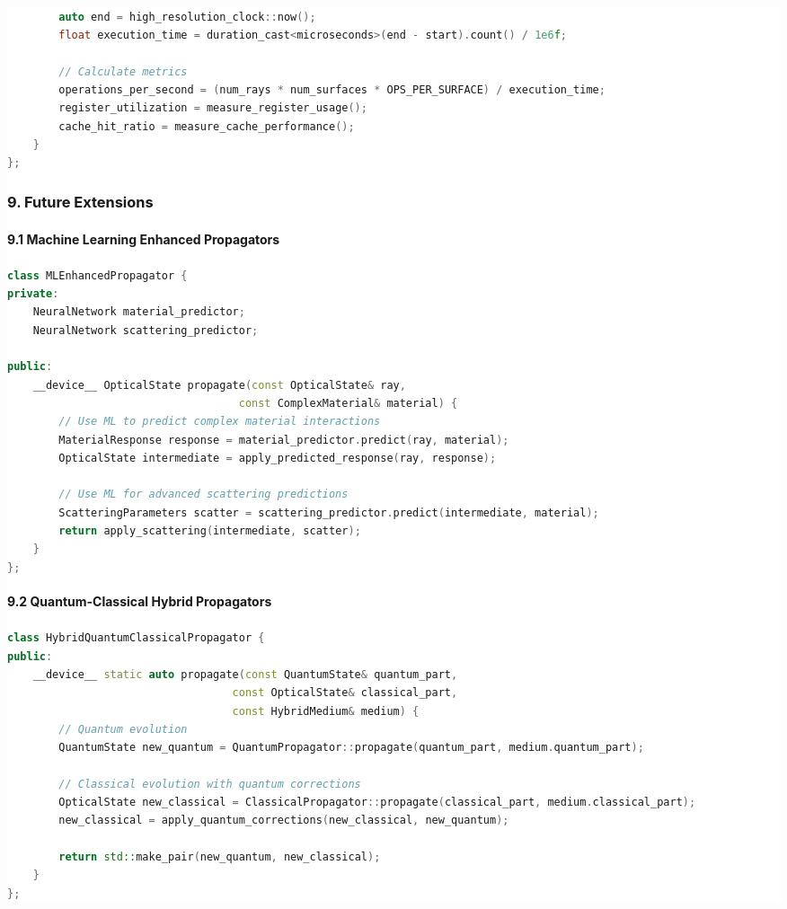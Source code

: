 ```cpp
        auto end = high_resolution_clock::now();
        float execution_time = duration_cast<microseconds>(end - start).count() / 1e6f;
        
        // Calculate metrics
        operations_per_second = (num_rays * num_surfaces * OPS_PER_SURFACE) / execution_time;
        register_utilization = measure_register_usage();
        cache_hit_ratio = measure_cache_performance();
    }
};
```

### 9. Future Extensions

#### 9.1 Machine Learning Enhanced Propagators

```cpp
class MLEnhancedPropagator {
private:
    NeuralNetwork material_predictor;
    NeuralNetwork scattering_predictor;
    
public:
    __device__ OpticalState propagate(const OpticalState& ray,
                                    const ComplexMaterial& material) {
        // Use ML to predict complex material interactions
        MaterialResponse response = material_predictor.predict(ray, material);
        OpticalState intermediate = apply_predicted_response(ray, response);
        
        // Use ML for advanced scattering predictions
        ScatteringParameters scatter = scattering_predictor.predict(intermediate, material);
        return apply_scattering(intermediate, scatter);
    }
};
```

#### 9.2 Quantum-Classical Hybrid Propagators

```cpp
class HybridQuantumClassicalPropagator {
public:
    __device__ static auto propagate(const QuantumState& quantum_part,
                                   const OpticalState& classical_part,
                                   const HybridMedium& medium) {
        // Quantum evolution
        QuantumState new_quantum = QuantumPropagator::propagate(quantum_part, medium.quantum_part);
        
        // Classical evolution with quantum corrections
        OpticalState new_classical = ClassicalPropagator::propagate(classical_part, medium.classical_part);
        new_classical = apply_quantum_corrections(new_classical, new_quantum);
        
        return std::make_pair(new_quantum, new_classical);
    }
};
```
